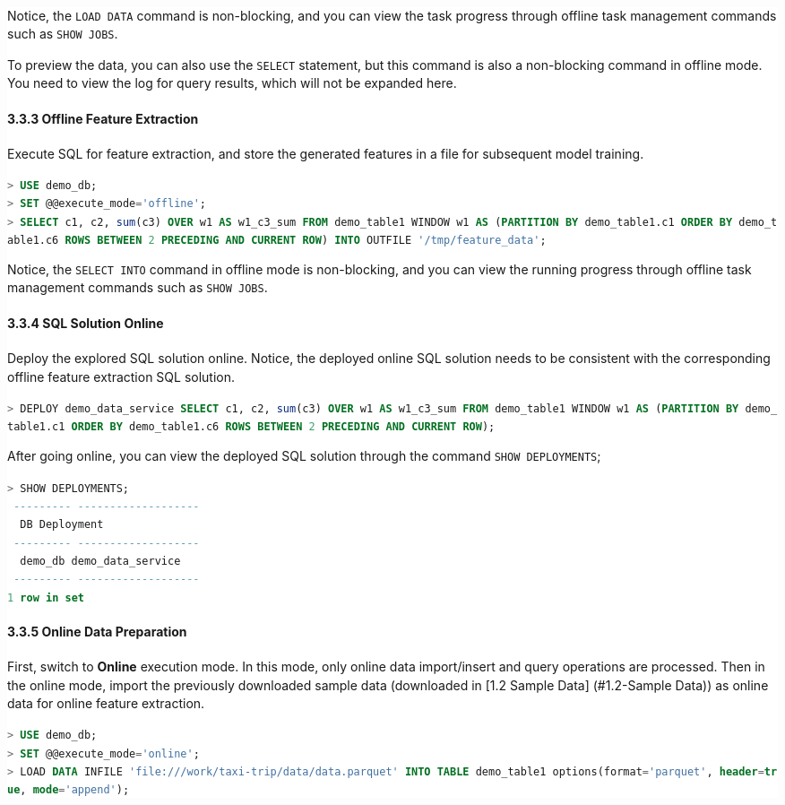 Notice, the `LOAD DATA` command is non-blocking, and you can view the task progress through offline task management commands such as `SHOW JOBS`.

To preview the data, you can also use the `SELECT` statement, but this command is also a non-blocking command in offline mode. You need to view the log for query results, which will not be expanded here.

#### 3.3.3 Offline Feature Extraction

Execute SQL for feature extraction, and store the generated features in a file for subsequent model training.

```sql
> USE demo_db;
> SET @@execute_mode='offline';
> SELECT c1, c2, sum(c3) OVER w1 AS w1_c3_sum FROM demo_table1 WINDOW w1 AS (PARTITION BY demo_table1.c1 ORDER BY demo_table1.c6 ROWS BETWEEN 2 PRECEDING AND CURRENT ROW) INTO OUTFILE '/tmp/feature_data';
```

Notice, the `SELECT INTO` command in offline mode is non-blocking, and you can view the running progress through offline task management commands such as `SHOW JOBS`.

#### 3.3.4 SQL Solution Online

Deploy the explored SQL solution online. Notice, the deployed online SQL solution needs to be consistent with the corresponding offline feature extraction SQL solution.

```sql
> DEPLOY demo_data_service SELECT c1, c2, sum(c3) OVER w1 AS w1_c3_sum FROM demo_table1 WINDOW w1 AS (PARTITION BY demo_table1.c1 ORDER BY demo_table1.c6 ROWS BETWEEN 2 PRECEDING AND CURRENT ROW);
```

After going online, you can view the deployed SQL solution through the command `SHOW DEPLOYMENTS`;

```sql
> SHOW DEPLOYMENTS;
 --------- -------------------
  DB Deployment
 --------- -------------------
  demo_db demo_data_service
 --------- -------------------
1 row in set
```

#### 3.3.5 Online Data Preparation

First, switch to **Online** execution mode. In this mode, only online data import/insert and query operations are processed. Then in the online mode, import the previously downloaded sample data (downloaded in [1.2 Sample Data] (#1.2-Sample Data)) as online data for online feature extraction.

```sql
> USE demo_db;
> SET @@execute_mode='online';
> LOAD DATA INFILE 'file:///work/taxi-trip/data/data.parquet' INTO TABLE demo_table1 options(format='parquet', header=true, mode='append');
```

